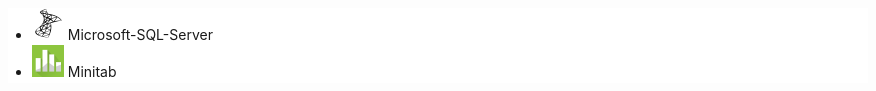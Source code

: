 * <img width="32" src="https://raw.githubusercontent.com/Aoa77/visual-studio-tutorials/main/devicon/png-512/Microsoft-SQL-Server.png" /> Microsoft-SQL-Server
* <img width="32" src="https://raw.githubusercontent.com/Aoa77/visual-studio-tutorials/main/devicon/png-512/Minitab.png" /> Minitab